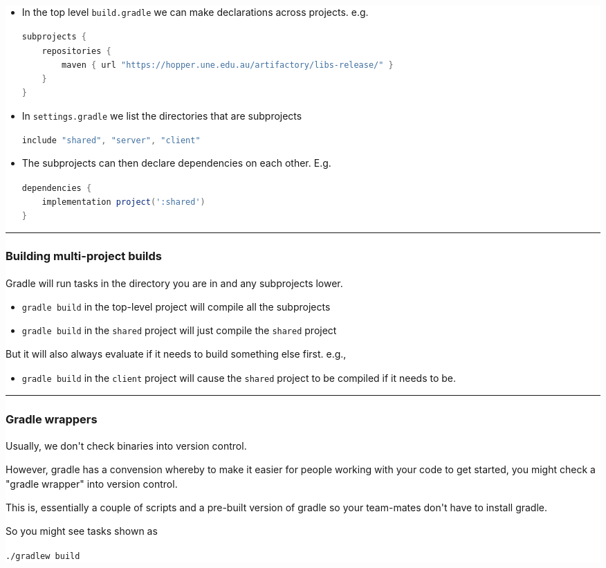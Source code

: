* In the top level `build.gradle` we can make declarations across projects. e.g.

    ```gradle
    subprojects {
        repositories {
            maven { url "https://hopper.une.edu.au/artifactory/libs-release/" }
        }
    }
    ```

* In `settings.gradle` we list the directories that are subprojects 

    ```gradle
    include "shared", "server", "client"
    ```


* The subprojects can then declare dependencies on each other. E.g.

    ```gradle
    dependencies {
        implementation project(':shared')
    }
    ```

---

### Building multi-project builds

Gradle will run tasks in the directory you are in and any subprojects lower.

* `gradle build` in the top-level project will compile all the subprojects

* `gradle build` in the `shared` project will just compile the `shared` project

But it will also always evaluate if it needs to build something else first. e.g.,

* `gradle build` in the `client` project will cause the `shared` project to be compiled if it needs to be.

---

### Gradle wrappers

Usually, we don't check binaries into version control. 

However, gradle has a convension whereby to make it easier for people working with your code to get started, 
you might check a "gradle wrapper" into version control.

This is, essentially a couple of scripts and a pre-built version of gradle so your team-mates don't have to install gradle.

So you might see tasks shown as

```sh
./gradlew build
```
